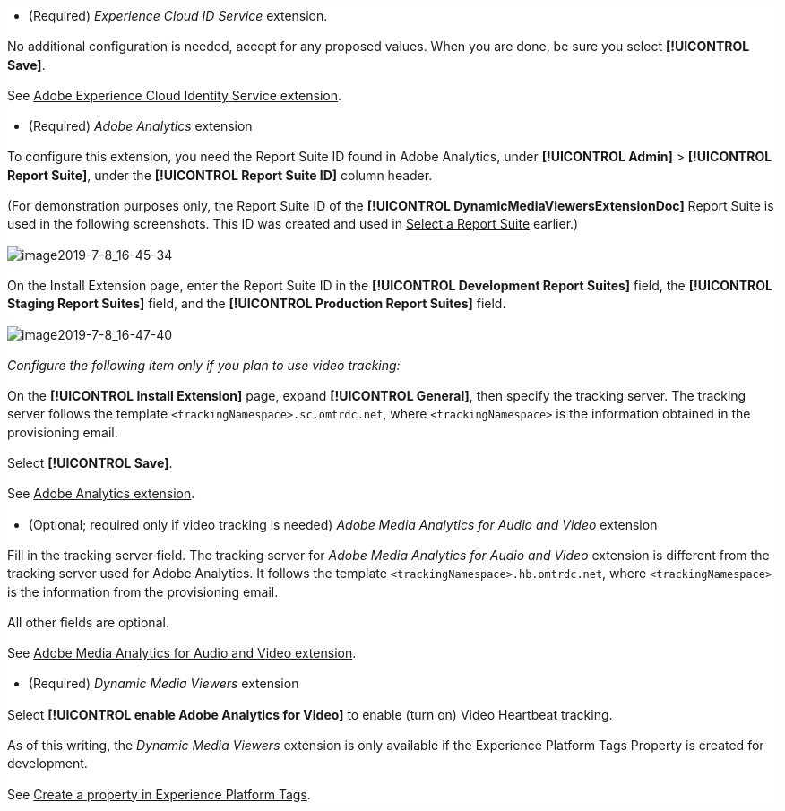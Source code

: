 * (Required) *Experience Cloud ID Service* extension.

No additional configuration is needed, accept for any proposed values. When you are done, be sure you select **[!UICONTROL Save]**.

See [Adobe Experience Cloud Identity Service extension](https://experienceleague.adobe.com/en/docs/experience-platform/tags/extensions/client/id-service/overview).

* (Required) *Adobe Analytics* extension

To configure this extension, you need the Report Suite ID found in Adobe Analytics, under **[!UICONTROL Admin]** > **[!UICONTROL Report Suite]**, under the **[!UICONTROL Report Suite ID]** column header.

(For demonstration purposes only, the Report Suite ID of the **[!UICONTROL DynamicMediaViewersExtensionDoc]** Report Suite is used in the following screenshots. This ID was created and used in [Select a Report Suite](#selecting-a-report-suite) earlier.)

![image2019-7-8_16-45-34](assets/image2019-7-8_16-45-34.png)

On the Install Extension page, enter the Report Suite ID in the **[!UICONTROL Development Report Suites]** field, the **[!UICONTROL Staging Report Suites]** field, and the **[!UICONTROL Production Report Suites]** field.

![image2019-7-8_16-47-40](assets/image2019-7-8_16-47-40.png)

*Configure the following item only if you plan to use video tracking:*

On the **[!UICONTROL Install Extension]** page, expand **[!UICONTROL General]**, then specify the tracking server. The tracking server follows the template `<trackingNamespace>.sc.omtrdc.net`, where `<trackingNamespace>` is the information obtained in the provisioning email.

Select **[!UICONTROL Save]**.

See [Adobe Analytics extension](https://experienceleague.adobe.com/en/docs/experience-platform/tags/extensions/client/analytics/overview).

* (Optional; required only if video tracking is needed) *Adobe Media Analytics for Audio and Video* extension

Fill in the tracking server field. The tracking server for *Adobe Media Analytics for Audio and Video* extension is different from the tracking server used for Adobe Analytics. It follows the template `<trackingNamespace>.hb.omtrdc.net`, where `<trackingNamespace>` is the information from the provisioning email.

All other fields are optional.

See [Adobe Media Analytics for Audio and Video extension](https://experienceleague.adobe.com/en/docs/experience-platform/tags/extensions/client/media-analytics/overview).

* (Required) *Dynamic Media Viewers* extension

Select **[!UICONTROL enable Adobe Analytics for Video]** to enable (turn on) Video Heartbeat tracking.

As of this writing, the *Dynamic Media Viewers* extension is only available if the Experience Platform Tags Property is created for development.

See [Create a property in Experience Platform Tags](#creating-a-property-in-adobe-launch).
